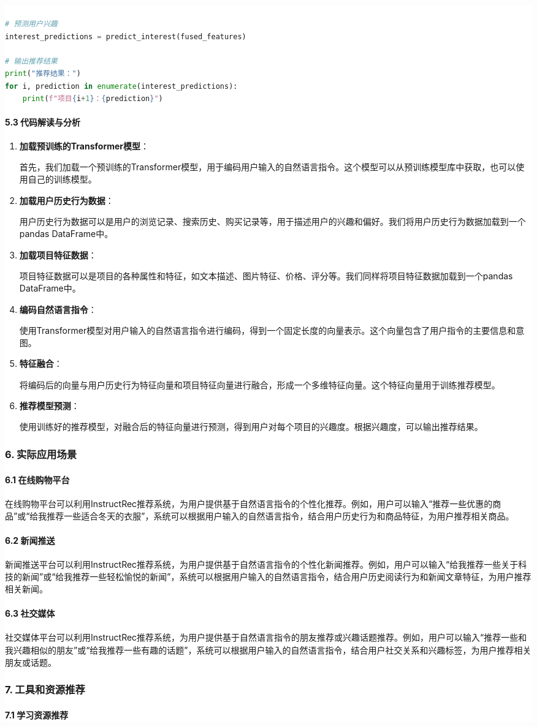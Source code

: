 ```python

# 预测用户兴趣
interest_predictions = predict_interest(fused_features)

# 输出推荐结果
print("推荐结果：")
for i, prediction in enumerate(interest_predictions):
    print(f"项目{i+1}：{prediction}")

```

#### 5.3 代码解读与分析

1. **加载预训练的Transformer模型**：

   首先，我们加载一个预训练的Transformer模型，用于编码用户输入的自然语言指令。这个模型可以从预训练模型库中获取，也可以使用自己的训练模型。

2. **加载用户历史行为数据**：

   用户历史行为数据可以是用户的浏览记录、搜索历史、购买记录等，用于描述用户的兴趣和偏好。我们将用户历史行为数据加载到一个pandas DataFrame中。

3. **加载项目特征数据**：

   项目特征数据可以是项目的各种属性和特征，如文本描述、图片特征、价格、评分等。我们同样将项目特征数据加载到一个pandas DataFrame中。

4. **编码自然语言指令**：

   使用Transformer模型对用户输入的自然语言指令进行编码，得到一个固定长度的向量表示。这个向量包含了用户指令的主要信息和意图。

5. **特征融合**：

   将编码后的向量与用户历史行为特征向量和项目特征向量进行融合，形成一个多维特征向量。这个特征向量用于训练推荐模型。

6. **推荐模型预测**：

   使用训练好的推荐模型，对融合后的特征向量进行预测，得到用户对每个项目的兴趣度。根据兴趣度，可以输出推荐结果。

### 6. 实际应用场景

#### 6.1 在线购物平台

在线购物平台可以利用InstructRec推荐系统，为用户提供基于自然语言指令的个性化推荐。例如，用户可以输入“推荐一些优惠的商品”或“给我推荐一些适合冬天的衣服”，系统可以根据用户输入的自然语言指令，结合用户历史行为和商品特征，为用户推荐相关商品。

#### 6.2 新闻推送

新闻推送平台可以利用InstructRec推荐系统，为用户提供基于自然语言指令的个性化新闻推荐。例如，用户可以输入“给我推荐一些关于科技的新闻”或“给我推荐一些轻松愉悦的新闻”，系统可以根据用户输入的自然语言指令，结合用户历史阅读行为和新闻文章特征，为用户推荐相关新闻。

#### 6.3 社交媒体

社交媒体平台可以利用InstructRec推荐系统，为用户提供基于自然语言指令的朋友推荐或兴趣话题推荐。例如，用户可以输入“推荐一些和我兴趣相似的朋友”或“给我推荐一些有趣的话题”，系统可以根据用户输入的自然语言指令，结合用户社交关系和兴趣标签，为用户推荐相关朋友或话题。

### 7. 工具和资源推荐

#### 7.1 学习资源推荐
